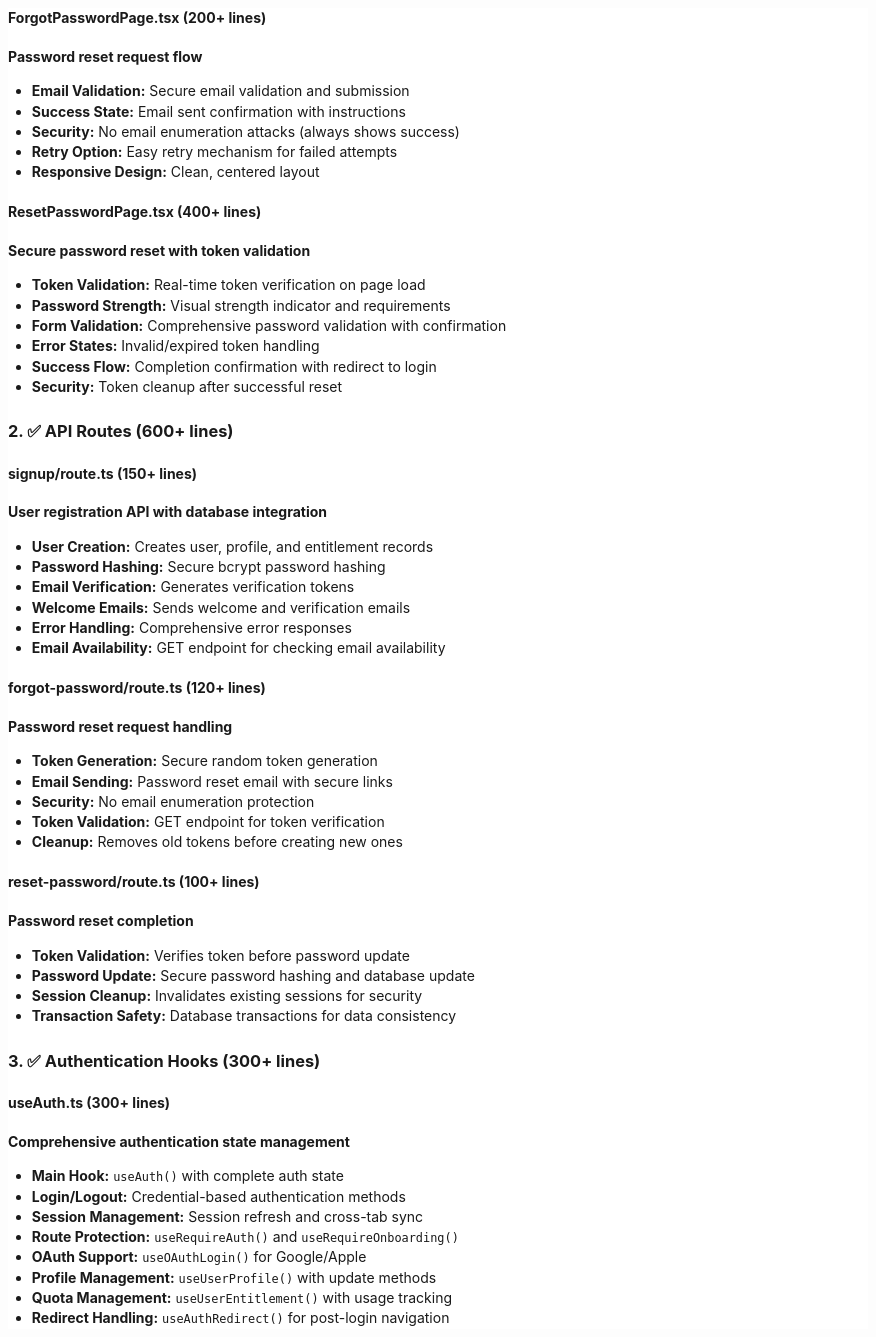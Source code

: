 #### **ForgotPasswordPage.tsx** (200+ lines)
**Password reset request flow**
- **Email Validation:** Secure email validation and submission
- **Success State:** Email sent confirmation with instructions
- **Security:** No email enumeration attacks (always shows success)
- **Retry Option:** Easy retry mechanism for failed attempts
- **Responsive Design:** Clean, centered layout

#### **ResetPasswordPage.tsx** (400+ lines)
**Secure password reset with token validation**
- **Token Validation:** Real-time token verification on page load
- **Password Strength:** Visual strength indicator and requirements
- **Form Validation:** Comprehensive password validation with confirmation
- **Error States:** Invalid/expired token handling
- **Success Flow:** Completion confirmation with redirect to login
- **Security:** Token cleanup after successful reset

### **2. ✅ API Routes (600+ lines)**

#### **signup/route.ts** (150+ lines)
**User registration API with database integration**
- **User Creation:** Creates user, profile, and entitlement records
- **Password Hashing:** Secure bcrypt password hashing
- **Email Verification:** Generates verification tokens
- **Welcome Emails:** Sends welcome and verification emails
- **Error Handling:** Comprehensive error responses
- **Email Availability:** GET endpoint for checking email availability

#### **forgot-password/route.ts** (120+ lines)
**Password reset request handling**
- **Token Generation:** Secure random token generation
- **Email Sending:** Password reset email with secure links
- **Security:** No email enumeration protection
- **Token Validation:** GET endpoint for token verification
- **Cleanup:** Removes old tokens before creating new ones

#### **reset-password/route.ts** (100+ lines)
**Password reset completion**
- **Token Validation:** Verifies token before password update
- **Password Update:** Secure password hashing and database update
- **Session Cleanup:** Invalidates existing sessions for security
- **Transaction Safety:** Database transactions for data consistency

### **3. ✅ Authentication Hooks (300+ lines)**

#### **useAuth.ts** (300+ lines)
**Comprehensive authentication state management**
- **Main Hook:** `useAuth()` with complete auth state
- **Login/Logout:** Credential-based authentication methods
- **Session Management:** Session refresh and cross-tab sync
- **Route Protection:** `useRequireAuth()` and `useRequireOnboarding()`
- **OAuth Support:** `useOAuthLogin()` for Google/Apple
- **Profile Management:** `useUserProfile()` with update methods
- **Quota Management:** `useUserEntitlement()` with usage tracking
- **Redirect Handling:** `useAuthRedirect()` for post-login navigation
